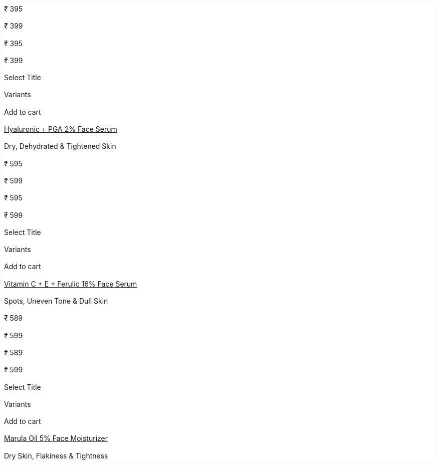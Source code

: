 ₹ 395

₹ 399

₹ 395

₹ 399

Select Title

Variants

Add to cart

[](/collections/skin-body-1/products/2-hyaluronic-acid)

[Hyaluronic + PGA 2% Face Serum](/collections/skin-body-1/products/2-hyaluronic-acid)

Dry, Dehydrated & Tightened Skin

[]()

₹ 595

₹ 599

₹ 595

₹ 599

Select Title

Variants

Add to cart

[](/collections/skin-body-1/products/vitamin-c-e-ferulic-16)

[Vitamin C + E + Ferulic 16% Face Serum](/collections/skin-body-1/products/vitamin-c-e-ferulic-16)

Spots, Uneven Tone & Dull Skin

[]()

₹ 589

₹ 599

₹ 589

₹ 599

Select Title

Variants

Add to cart

[](/collections/skin-body-1/products/marula-05-moisturizer)

[Marula Oil 5% Face Moisturizer](/collections/skin-body-1/products/marula-05-moisturizer)

Dry Skin, Flakiness & Tightness

[]()
